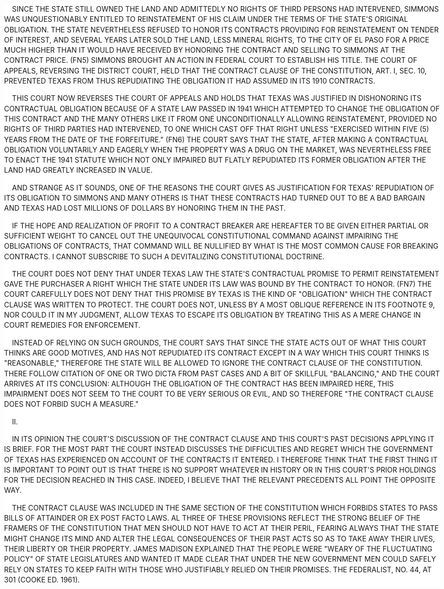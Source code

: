     SINCE THE STATE STILL OWNED THE LAND AND ADMITTEDLY NO RIGHTS OF THIRD PERSONS HAD INTERVENED, SIMMONS WAS UNQUESTIONABLY ENTITLED TO REINSTATEMENT OF HIS CLAIM UNDER THE TERMS OF THE STATE'S ORIGINAL OBLIGATION.  THE STATE NEVERTHELESS REFUSED TO HONOR ITS CONTRACTS PROVIDING FOR REINSTATEMENT ON TENDER OF INTEREST, AND SEVERAL YEARS LATER SOLD THE LAND, LESS MINERAL RIGHTS, TO THE CITY OF EL PASO FOR A PRICE MUCH HIGHER THAN IT WOULD HAVE RECEIVED BY HONORING THE CONTRACT AND SELLING TO SIMMONS AT THE CONTRACT PRICE.  (FN5)  SIMMONS BROUGHT AN ACTION IN FEDERAL COURT TO ESTABLISH HIS TITLE.  THE COURT OF APPEALS, REVERSING THE DISTRICT COURT, HELD THAT THE CONTRACT CLAUSE OF THE CONSTITUTION, ART. I, SEC. 10, PREVENTED TEXAS FROM THUS REPUDIATING THE OBLIGATION IT HAD ASSUMED IN ITS 1910 CONTRACTS.

    THIS COURT NOW REVERSES THE COURT OF APPEALS AND HOLDS THAT TEXAS WAS JUSTIFIED IN DISHONORING ITS CONTRACTUAL OBLIGATION BECAUSE OF A STATE LAW PASSED IN 1941 WHICH ATTEMPTED TO CHANGE THE OBLIGATION OF THIS CONTRACT AND THE MANY OTHERS LIKE IT FROM ONE UNCONDITIONALLY ALLOWING REINSTATEMENT, PROVIDED NO RIGHTS OF THIRD PARTIES HAD INTERVENED, TO ONE WHICH CAST OFF THAT RIGHT UNLESS "EXERCISED WITHIN FIVE (5) YEARS FROM THE DATE OF THE FORFEITURE."  (FN6)  THE COURT SAYS THAT THE STATE, AFTER MAKING A CONTRACTUAL OBLIGATION VOLUNTARILY AND EAGERLY WHEN THE PROPERTY WAS A DRUG ON THE MARKET, WAS NEVERTHELESS FREE TO ENACT THE 1941 STATUTE WHICH NOT ONLY IMPAIRED BUT FLATLY REPUDIATED ITS FORMER OBLIGATION AFTER THE LAND HAD GREATLY INCREASED IN VALUE.

    AND STRANGE AS IT SOUNDS, ONE OF THE REASONS THE COURT GIVES AS JUSTIFICATION FOR TEXAS' REPUDIATION OF ITS OBLIGATION TO SIMMONS AND MANY OTHERS IS THAT THESE CONTRACTS HAD TURNED OUT TO BE A BAD BARGAIN AND TEXAS HAD LOST MILLIONS OF DOLLARS BY HONORING THEM IN THE PAST.

    IF THE HOPE AND REALIZATION OF PROFIT TO A CONTRACT BREAKER ARE HEREAFTER TO BE GIVEN EITHER PARTIAL OR SUFFICIENT WEIGHT TO CANCEL OUT THE UNEQUIVOCAL CONSTITUTIONAL COMMAND AGAINST IMPAIRING THE OBLIGATIONS OF CONTRACTS, THAT COMMAND WILL BE NULLIFIED BY WHAT IS THE MOST COMMON CAUSE FOR BREAKING CONTRACTS.  I CANNOT SUBSCRIBE TO SUCH A DEVITALIZING CONSTITUTIONAL DOCTRINE.

    THE COURT DOES NOT DENY THAT UNDER TEXAS LAW THE STATE'S CONTRACTUAL PROMISE TO PERMIT REINSTATEMENT GAVE THE PURCHASER A RIGHT WHICH THE STATE UNDER ITS LAW WAS BOUND BY THE CONTRACT TO HONOR.  (FN7)  THE COURT CAREFULLY DOES NOT DENY THAT THIS PROMISE BY TEXAS IS THE KIND OF "OBLIGATION" WHICH THE CONTRACT CLAUSE WAS WRITTEN TO PROTECT.  THE COURT DOES NOT, UNLESS BY A MOST OBLIQUE REFERENCE IN ITS FOOTNOTE 9, NOR COULD IT IN MY JUDGMENT, ALLOW TEXAS TO ESCAPE ITS OBLIGATION BY TREATING THIS AS A MERE CHANGE IN COURT REMEDIES FOR ENFORCEMENT.

    INSTEAD OF RELYING ON SUCH GROUNDS, THE COURT SAYS THAT SINCE THE STATE ACTS OUT OF WHAT THIS COURT THINKS ARE GOOD MOTIVES, AND HAS NOT REPUDIATED ITS CONTRACT EXCEPT IN A WAY WHICH THIS COURT THINKS IS "REASONABLE," THEREFORE THE STATE WILL BE ALLOWED TO IGNORE THE CONTRACT CLAUSE OF THE CONSTITUTION.   THERE FOLLOW CITATION OF ONE OR TWO DICTA FROM PAST CASES AND A BIT OF SKILLFUL "BALANCING," AND THE COURT ARRIVES AT ITS CONCLUSION:  ALTHOUGH THE OBLIGATION OF THE CONTRACT HAS BEEN IMPAIRED HERE, THIS IMPAIRMENT DOES NOT SEEM TO THE COURT TO BE VERY SERIOUS OR EVIL, AND SO THEREFORE "THE CONTRACT CLAUSE DOES NOT FORBID SUCH A MEASURE."

    II.

    IN ITS OPINION THE COURT'S DISCUSSION OF THE CONTRACT CLAUSE AND THIS COURT'S PAST DECISIONS APPLYING IT IS BRIEF.  FOR THE MOST PART THE COURT INSTEAD DISCUSSES THE DIFFICULTIES AND REGRET WHICH THE GOVERNMENT OF TEXAS HAS EXPERIENCED ON ACCOUNT OF THE CONTRACTS IT ENTERED.  I THEREFORE THINK THAT THE FIRST THING IT IS IMPORTANT TO POINT OUT IS THAT THERE IS NO SUPPORT WHATEVER IN HISTORY OR IN THIS COURT'S PRIOR HOLDINGS FOR THE DECISION REACHED IN THIS CASE.  INDEED, I BELIEVE THAT THE RELEVANT PRECEDENTS ALL POINT THE OPPOSITE WAY.

    THE CONTRACT CLAUSE WAS INCLUDED IN THE SAME SECTION OF THE CONSTITUTION WHICH FORBIDS STATES TO PASS BILLS OF ATTAINDER OR EX POST FACTO LAWS.  AL THREE OF THESE PROVISIONS REFLECT THE STRONG BELIEF OF THE FRAMERS OF THE CONSTITUTION THAT MEN SHOULD NOT HAVE TO ACT AT THEIR PERIL, FEARING ALWAYS THAT THE STATE MIGHT CHANGE ITS MIND AND ALTER THE LEGAL CONSEQUENCES OF THEIR PAST ACTS SO AS TO TAKE AWAY THEIR LIVES, THEIR LIBERTY OR THEIR PROPERTY.  JAMES MADISON EXPLAINED THAT THE PEOPLE WERE "WEARY OF THE FLUCTUATING POLICY" OF STATE LEGISLATURES AND WANTED IT MADE CLEAR THAT UNDER THE NEW GOVERNMENT MEN COULD SAFELY RELY ON STATES TO KEEP FAITH WITH THOSE WHO JUSTIFIABLY RELIED ON THEIR PROMISES.  THE FEDERALIST, NO. 44, AT 301 (COOKE ED. 1961).

